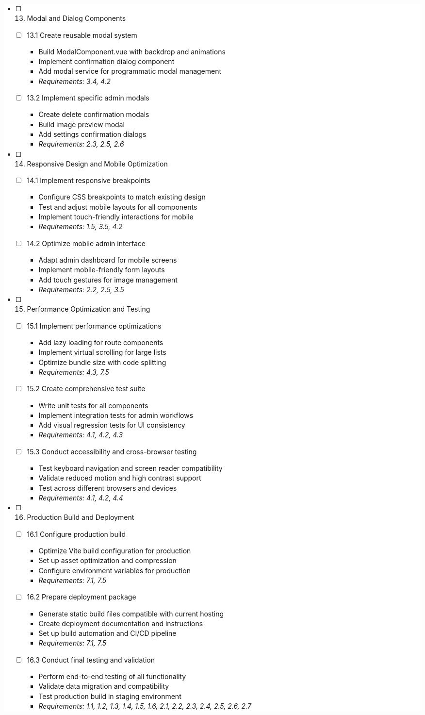 - [ ] 13. Modal and Dialog Components
  - [ ] 13.1 Create reusable modal system
    - Build ModalComponent.vue with backdrop and animations
    - Implement confirmation dialog component
    - Add modal service for programmatic modal management
    - _Requirements: 3.4, 4.2_

  - [ ] 13.2 Implement specific admin modals
    - Create delete confirmation modals
    - Build image preview modal
    - Add settings confirmation dialogs
    - _Requirements: 2.3, 2.5, 2.6_

- [ ] 14. Responsive Design and Mobile Optimization
  - [ ] 14.1 Implement responsive breakpoints
    - Configure CSS breakpoints to match existing design
    - Test and adjust mobile layouts for all components
    - Implement touch-friendly interactions for mobile
    - _Requirements: 1.5, 3.5, 4.2_

  - [ ] 14.2 Optimize mobile admin interface
    - Adapt admin dashboard for mobile screens
    - Implement mobile-friendly form layouts
    - Add touch gestures for image management
    - _Requirements: 2.2, 2.5, 3.5_

- [ ] 15. Performance Optimization and Testing
  - [ ] 15.1 Implement performance optimizations
    - Add lazy loading for route components
    - Implement virtual scrolling for large lists
    - Optimize bundle size with code splitting
    - _Requirements: 4.3, 7.5_

  - [ ] 15.2 Create comprehensive test suite
    - Write unit tests for all components
    - Implement integration tests for admin workflows
    - Add visual regression tests for UI consistency
    - _Requirements: 4.1, 4.2, 4.3_

  - [ ] 15.3 Conduct accessibility and cross-browser testing
    - Test keyboard navigation and screen reader compatibility
    - Validate reduced motion and high contrast support
    - Test across different browsers and devices
    - _Requirements: 4.1, 4.2, 4.4_

- [ ] 16. Production Build and Deployment
  - [ ] 16.1 Configure production build
    - Optimize Vite build configuration for production
    - Set up asset optimization and compression
    - Configure environment variables for production
    - _Requirements: 7.1, 7.5_

  - [ ] 16.2 Prepare deployment package
    - Generate static build files compatible with current hosting
    - Create deployment documentation and instructions
    - Set up build automation and CI/CD pipeline
    - _Requirements: 7.1, 7.5_

  - [ ] 16.3 Conduct final testing and validation
    - Perform end-to-end testing of all functionality
    - Validate data migration and compatibility
    - Test production build in staging environment
    - _Requirements: 1.1, 1.2, 1.3, 1.4, 1.5, 1.6, 2.1, 2.2, 2.3, 2.4, 2.5, 2.6, 2.7_